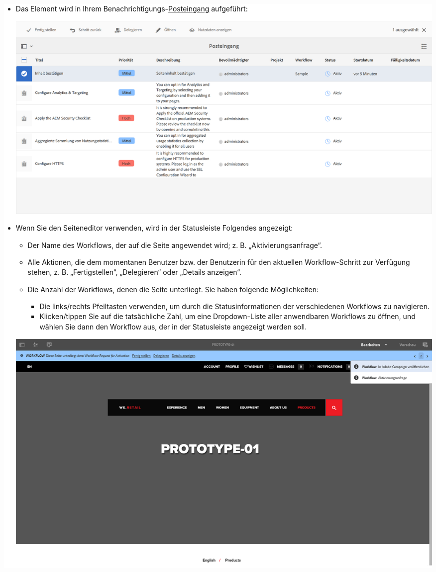 * Das Element wird in Ihrem Benachrichtigungs-[Posteingang](/help/sites-authoring/inbox.md) aufgeführt:

  ![wf-58](assets/wf-58.png)

* Wenn Sie den Seiteneditor verwenden, wird in der Statusleiste Folgendes angezeigt:

   * Der Name des Workflows, der auf die Seite angewendet wird; z. B. „Aktivierungsanfrage“.
   * Alle Aktionen, die dem momentanen Benutzer bzw. der Benutzerin für den aktuellen Workflow-Schritt zur Verfügung stehen, z. B. „Fertigstellen“, „Delegieren“ oder „Details anzeigen“.
   * Die Anzahl der Workflows, denen die Seite unterliegt. Sie haben folgende Möglichkeiten:

      * Die links/rechts Pfeiltasten verwenden, um durch die Statusinformationen der verschiedenen Workflows zu navigieren.
      * Klicken/tippen Sie auf die tatsächliche Zahl, um eine Dropdown-Liste aller anwendbaren Workflows zu öffnen, und wählen Sie dann den Workflow aus, der in der Statusleiste angezeigt werden soll.

  ![wf-59](assets/wf-59.png)
